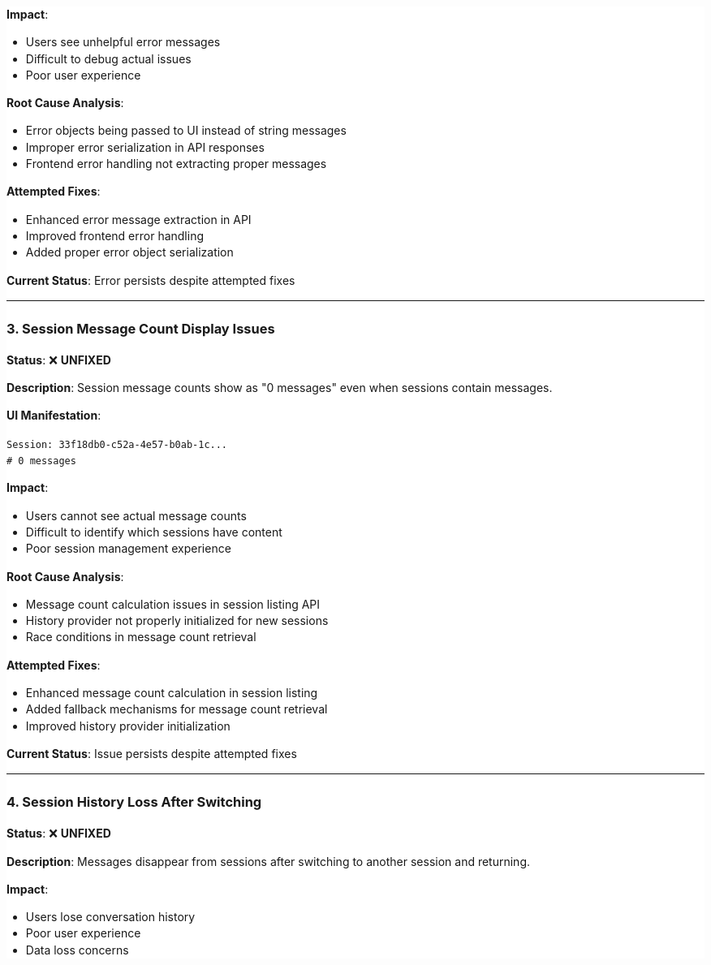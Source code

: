 **Impact**:
- Users see unhelpful error messages
- Difficult to debug actual issues
- Poor user experience

**Root Cause Analysis**:
- Error objects being passed to UI instead of string messages
- Improper error serialization in API responses
- Frontend error handling not extracting proper messages

**Attempted Fixes**:
- Enhanced error message extraction in API
- Improved frontend error handling
- Added proper error object serialization

**Current Status**: Error persists despite attempted fixes

---

### 3. Session Message Count Display Issues

**Status**: ❌ **UNFIXED**

**Description**: Session message counts show as "0 messages" even when sessions contain messages.

**UI Manifestation**:
```
Session: 33f18db0-c52a-4e57-b0ab-1c...
# 0 messages
```

**Impact**:
- Users cannot see actual message counts
- Difficult to identify which sessions have content
- Poor session management experience

**Root Cause Analysis**:
- Message count calculation issues in session listing API
- History provider not properly initialized for new sessions
- Race conditions in message count retrieval

**Attempted Fixes**:
- Enhanced message count calculation in session listing
- Added fallback mechanisms for message count retrieval
- Improved history provider initialization

**Current Status**: Issue persists despite attempted fixes

---

### 4. Session History Loss After Switching

**Status**: ❌ **UNFIXED**

**Description**: Messages disappear from sessions after switching to another session and returning.

**Impact**:
- Users lose conversation history
- Poor user experience
- Data loss concerns
